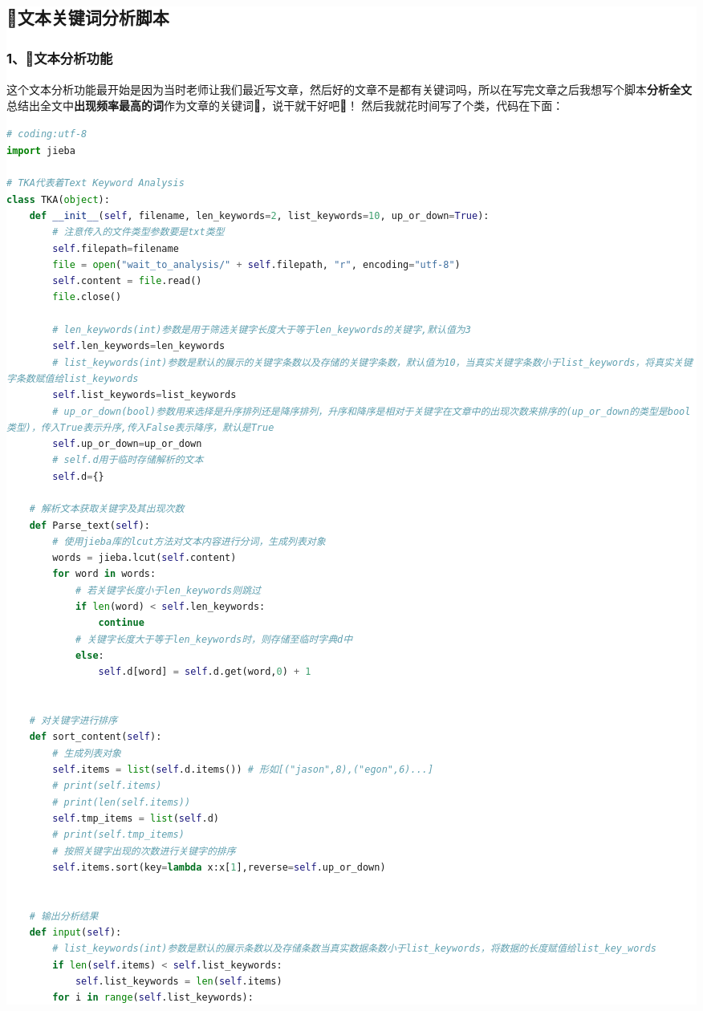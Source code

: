 ## 🍾文本关键词分析脚本

### 1、🍗文本分析功能

这个文本分析功能最开始是因为当时老师让我们最近写文章，然后好的文章不是都有关键词吗，所以在写完文章之后我想写个脚本**分析全文**总结出全文中**出现频率最高的词**作为文章的关键词🤔，说干就干好吧👻！
然后我就花时间写了个类，代码在下面：

```python
# coding:utf-8
import jieba

# TKA代表着Text Keyword Analysis
class TKA(object):
    def __init__(self, filename, len_keywords=2, list_keywords=10, up_or_down=True):
        # 注意传入的文件类型参数要是txt类型
        self.filepath=filename
        file = open("wait_to_analysis/" + self.filepath, "r", encoding="utf-8")
        self.content = file.read()
        file.close()

        # len_keywords(int)参数是用于筛选关键字长度大于等于len_keywords的关键字,默认值为3
        self.len_keywords=len_keywords
        # list_keywords(int)参数是默认的展示的关键字条数以及存储的关键字条数，默认值为10，当真实关键字条数小于list_keywords，将真实关键字条数赋值给list_keywords
        self.list_keywords=list_keywords
        # up_or_down(bool)参数用来选择是升序排列还是降序排列，升序和降序是相对于关键字在文章中的出现次数来排序的(up_or_down的类型是bool类型)，传入True表示升序,传入False表示降序，默认是True
        self.up_or_down=up_or_down
        # self.d用于临时存储解析的文本
        self.d={}

    # 解析文本获取关键字及其出现次数
    def Parse_text(self):
        # 使用jieba库的lcut方法对文本内容进行分词，生成列表对象
        words = jieba.lcut(self.content)
        for word in words:
            # 若关键字长度小于len_keywords则跳过
            if len(word) < self.len_keywords:
                continue
            # 关键字长度大于等于len_keywords时，则存储至临时字典d中
            else:
                self.d[word] = self.d.get(word,0) + 1


    # 对关键字进行排序
    def sort_content(self):
        # 生成列表对象
        self.items = list(self.d.items()) # 形如[("jason",8),("egon",6)...]
        # print(self.items)
        # print(len(self.items))
        self.tmp_items = list(self.d)
        # print(self.tmp_items)
        # 按照关键字出现的次数进行关键字的排序
        self.items.sort(key=lambda x:x[1],reverse=self.up_or_down)


    # 输出分析结果
    def input(self):
        # list_keywords(int)参数是默认的展示条数以及存储条数当真实数据条数小于list_keywords，将数据的长度赋值给list_key_words
        if len(self.items) < self.list_keywords:
            self.list_keywords = len(self.items)
        for i in range(self.list_keywords):
```